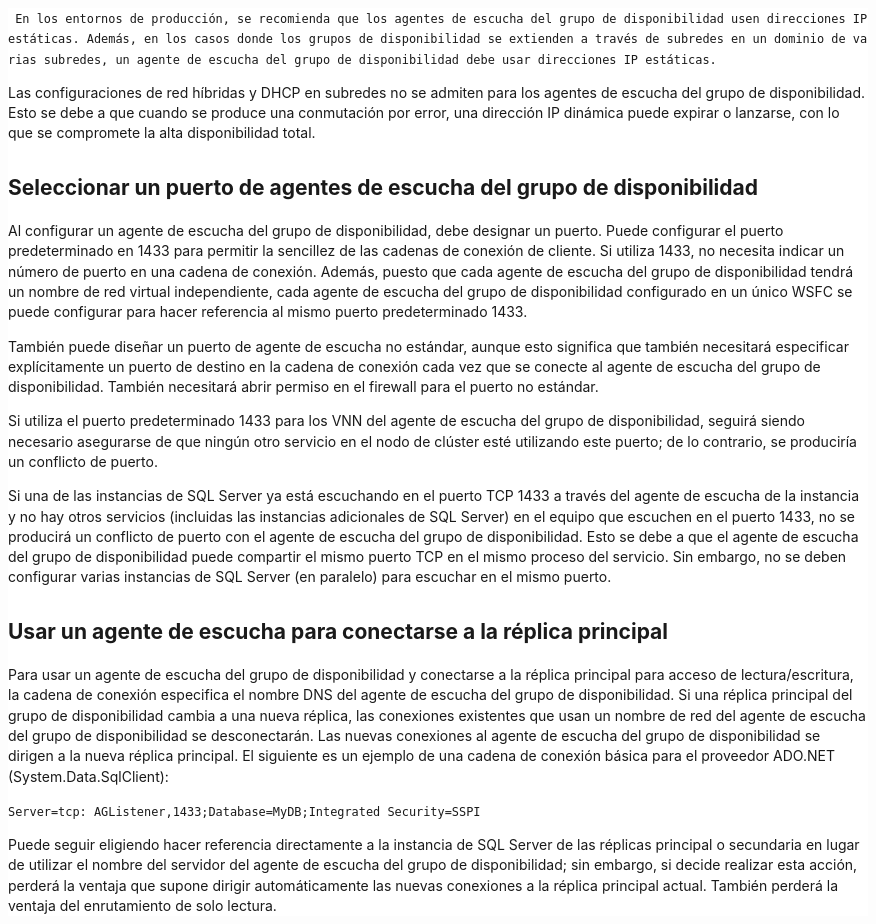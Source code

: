      En los entornos de producción, se recomienda que los agentes de escucha del grupo de disponibilidad usen direcciones IP estáticas. Además, en los casos donde los grupos de disponibilidad se extienden a través de subredes en un dominio de varias subredes, un agente de escucha del grupo de disponibilidad debe usar direcciones IP estáticas.  
  
 Las configuraciones de red híbridas y DHCP en subredes no se admiten para los agentes de escucha del grupo de disponibilidad. Esto se debe a que cuando se produce una conmutación por error, una dirección IP dinámica puede expirar o lanzarse, con lo que se compromete la alta disponibilidad total.  
  
##  <a name="SelectListenerPort"></a> Seleccionar un puerto de agentes de escucha del grupo de disponibilidad  
 Al configurar un agente de escucha del grupo de disponibilidad, debe designar un puerto.  Puede configurar el puerto predeterminado en 1433 para permitir la sencillez de las cadenas de conexión de cliente. Si utiliza 1433, no necesita indicar un número de puerto en una cadena de conexión.   Además, puesto que cada agente de escucha del grupo de disponibilidad tendrá un nombre de red virtual independiente, cada agente de escucha del grupo de disponibilidad configurado en un único WSFC se puede configurar para hacer referencia al mismo puerto predeterminado 1433.  
  
 También puede diseñar un puerto de agente de escucha no estándar, aunque esto significa que también necesitará especificar explícitamente un puerto de destino en la cadena de conexión cada vez que se conecte al agente de escucha del grupo de disponibilidad.  También necesitará abrir permiso en el firewall para el puerto no estándar.  
  
 Si utiliza el puerto predeterminado 1433 para los VNN del agente de escucha del grupo de disponibilidad, seguirá siendo necesario asegurarse de que ningún otro servicio en el nodo de clúster esté utilizando este puerto; de lo contrario, se produciría un conflicto de puerto.  
  
 Si una de las instancias de SQL Server ya está escuchando en el puerto TCP 1433 a través del agente de escucha de la instancia y no hay otros servicios (incluidas las instancias adicionales de SQL Server) en el equipo que escuchen en el puerto 1433, no se producirá un conflicto de puerto con el agente de escucha del grupo de disponibilidad.  Esto se debe a que el agente de escucha del grupo de disponibilidad puede compartir el mismo puerto TCP en el mismo proceso del servicio.  Sin embargo, no se deben configurar varias instancias de SQL Server (en paralelo) para escuchar en el mismo puerto.  
  
##  <a name="ConnectToPrimary"></a> Usar un agente de escucha para conectarse a la réplica principal  
 Para usar un agente de escucha del grupo de disponibilidad y conectarse a la réplica principal para acceso de lectura/escritura, la cadena de conexión especifica el nombre DNS del agente de escucha del grupo de disponibilidad.  Si una réplica principal del grupo de disponibilidad cambia a una nueva réplica, las conexiones existentes que usan un nombre de red del agente de escucha del grupo de disponibilidad se desconectarán.  Las nuevas conexiones al agente de escucha del grupo de disponibilidad se dirigen a la nueva réplica principal. El siguiente es un ejemplo de una cadena de conexión básica para el proveedor ADO.NET (System.Data.SqlClient):  
  
```  
Server=tcp: AGListener,1433;Database=MyDB;Integrated Security=SSPI  
```  
  
 Puede seguir eligiendo hacer referencia directamente a la instancia de SQL Server de las réplicas principal o secundaria en lugar de utilizar el nombre del servidor del agente de escucha del grupo de disponibilidad; sin embargo, si decide realizar esta acción, perderá la ventaja que supone dirigir automáticamente las nuevas conexiones a la réplica principal actual.  También perderá la ventaja del enrutamiento de solo lectura.  
  